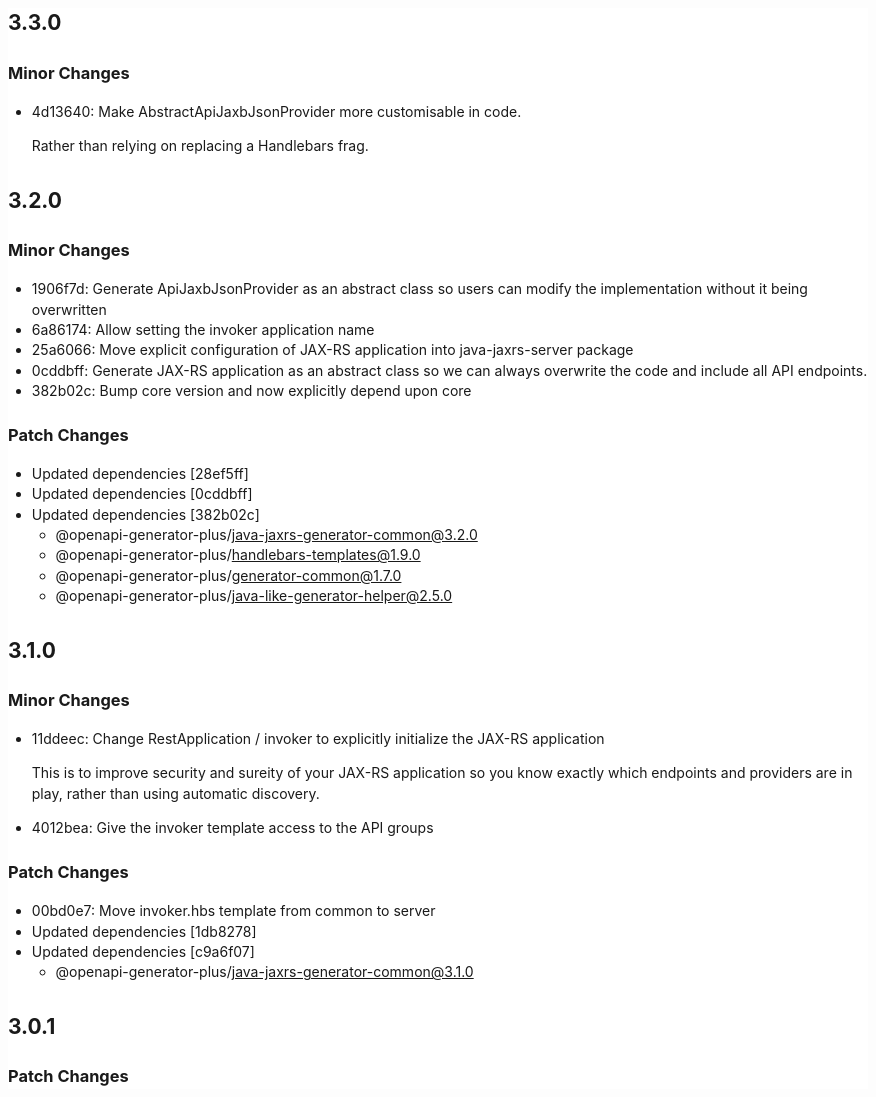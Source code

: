 ## 3.3.0

### Minor Changes

- 4d13640: Make AbstractApiJaxbJsonProvider more customisable in code.

  Rather than relying on replacing a Handlebars frag.

## 3.2.0

### Minor Changes

- 1906f7d: Generate ApiJaxbJsonProvider as an abstract class so users can modify the implementation without it being overwritten
- 6a86174: Allow setting the invoker application name
- 25a6066: Move explicit configuration of JAX-RS application into java-jaxrs-server package
- 0cddbff: Generate JAX-RS application as an abstract class so we can always overwrite the code and include all API endpoints.
- 382b02c: Bump core version and now explicitly depend upon core

### Patch Changes

- Updated dependencies [28ef5ff]
- Updated dependencies [0cddbff]
- Updated dependencies [382b02c]
  - @openapi-generator-plus/java-jaxrs-generator-common@3.2.0
  - @openapi-generator-plus/handlebars-templates@1.9.0
  - @openapi-generator-plus/generator-common@1.7.0
  - @openapi-generator-plus/java-like-generator-helper@2.5.0

## 3.1.0

### Minor Changes

- 11ddeec: Change RestApplication / invoker to explicitly initialize the JAX-RS application

  This is to improve security and sureity of your JAX-RS application so you know exactly which
  endpoints and providers are in play, rather than using automatic discovery.

- 4012bea: Give the invoker template access to the API groups

### Patch Changes

- 00bd0e7: Move invoker.hbs template from common to server
- Updated dependencies [1db8278]
- Updated dependencies [c9a6f07]
  - @openapi-generator-plus/java-jaxrs-generator-common@3.1.0

## 3.0.1

### Patch Changes
